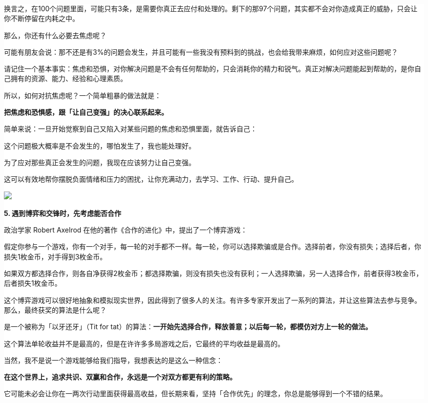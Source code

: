   

换言之，在100个问题里面，可能只有3条，是需要你真正去应付和处理的。剩下的那97个问题，其实都不会对你造成真正的威胁，只会让你不断停留在内耗之中。

  

那么，你还有什么必要去焦虑呢？

  

可能有朋友会说：那不还是有3%的问题会发生，并且可能有一些我没有预料到的挑战，也会给我带来麻烦，如何应对这些问题呢？

  

请记住一个基本事实：焦虑和恐惧，对你解决问题是不会有任何帮助的，只会消耗你的精力和锐气。真正对解决问题能起到帮助的，是你自己拥有的资源、能力、经验和心理素质。

  

所以，如何对抗焦虑呢？一个简单粗暴的做法就是：

**把焦虑和恐惧感，跟「让自己变强」的决心联系起来。**

  

简单来说：一旦开始觉察到自己又陷入对某些问题的焦虑和恐惧里面，就告诉自己：

这个问题极大概率是不会发生的，哪怕发生了，我也能处理好。

为了应对那些真正会发生的问题，我现在应该努力让自己变强。

  

这可以有效地帮你摆脱负面情绪和压力的困扰，让你充满动力，去学习、工作、行动、提升自己。

  

![](https://mmbiz.qpic.cn/mmbiz_png/yWXmuSFeCk17IVGzCR5kha9El3FjkFq2uoRVAw1eAXtvqC3YJCMINAocOGEdvzWrRjH12AHQPT0ia39U5bJNhkg/640?wx_fmt=png)

  

**5\. 遇到博弈和交锋时，先考虑能否合作**

  

政治学家 Robert Axelrod 在他的著作《合作的进化》中，提出了一个博弈游戏：

  

假定你参与一个游戏，你有一个对手，每一轮的对手都不一样。每一轮，你可以选择欺骗或是合作。选择前者，你没有损失；选择后者，你损失1枚金币，对手得到3枚金币。

  

如果双方都选择合作，则各自净获得2枚金币；都选择欺骗，则没有损失也没有获利；一人选择欺骗，另一人选择合作，前者获得3枚金币，后者损失1枚金币。

  

这个博弈游戏可以很好地抽象和模拟现实世界，因此得到了很多人的关注。有许多专家开发出了一系列的算法，并让这些算法去参与竞争。那么，最终获奖的算法是什么呢？

  

是一个被称为「以牙还牙」（Tit for tat）的算法：**一开始先选择合作，释放善意；以后每一轮，都模仿对方上一轮的做法。**

  

这个算法单轮收益并不是最高的，但是在许许多多局游戏之后，它最终的平均收益是最高的。

  

当然，我不是说一个游戏能够给我们指导，我想表达的是这么一种信念：

**在这个世界上，追求共识、双赢和合作，永远是一个对双方都更有利的策略。**

  

它可能未必会让你在一两次行动里面获得最高收益，但长期来看，坚持「合作优先」的理念，你总是能够得到一个不错的结果。
